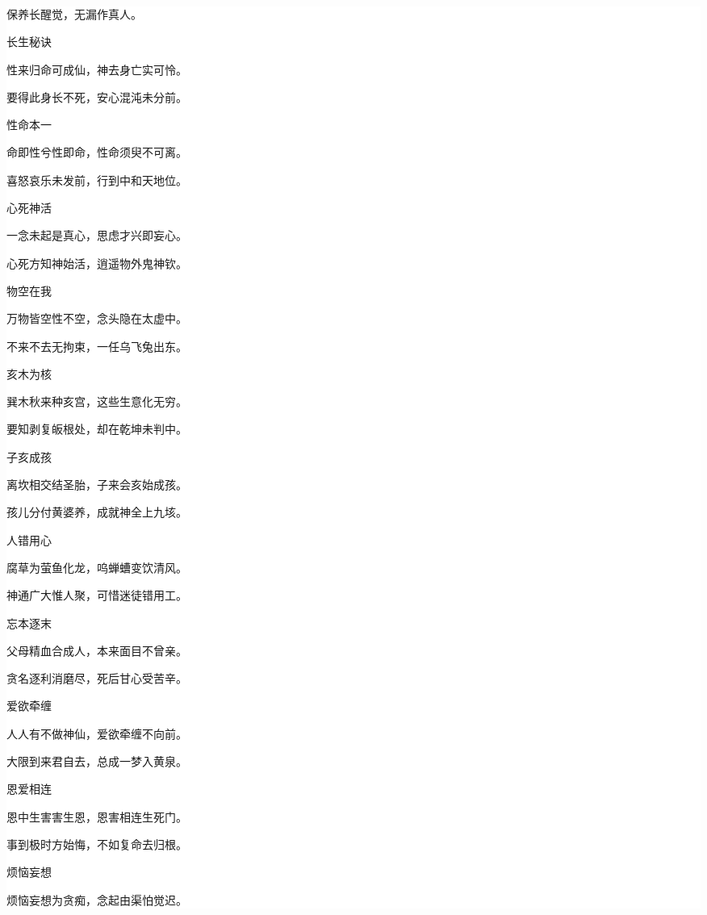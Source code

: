 保养长醒觉，无漏作真人。  

长生秘诀  

性来归命可成仙，神去身亡实可怜。  

要得此身长不死，安心混沌未分前。  

性命本一  

命即性兮性即命，性命须臾不可离。  

喜怒哀乐未发前，行到中和天地位。  

心死神活  

一念未起是真心，思虑才兴即妄心。  

心死方知神始活，逍遥物外鬼神钦。  

物空在我  

万物皆空性不空，念头隐在太虚中。  

不来不去无拘束，一任乌飞兔出东。  

亥木为核  

巽木秋来种亥宫，这些生意化无穷。  

要知剥复皈根处，却在乾坤未判中。  

子亥成孩  

离坎相交结圣胎，子来会亥始成孩。  

孩儿分付黄婆养，成就神全上九垓。  

人错用心  

腐草为萤鱼化龙，呜蝉螬变饮清风。  

神通广大惟人聚，可惜迷徒错用工。  

忘本逐末  

父母精血合成人，本来面目不曾亲。  

贪名逐利消磨尽，死后甘心受苦辛。  

爱欲牵缠  

人人有不做神仙，爱欲牵缠不向前。  

大限到来君自去，总成一梦入黄泉。  

恩爱相连  

恩中生害害生恩，恩害相连生死门。  

事到极时方始悔，不如复命去归根。  

烦恼妄想  

烦恼妄想为贪痴，念起由渠怕觉迟。  
